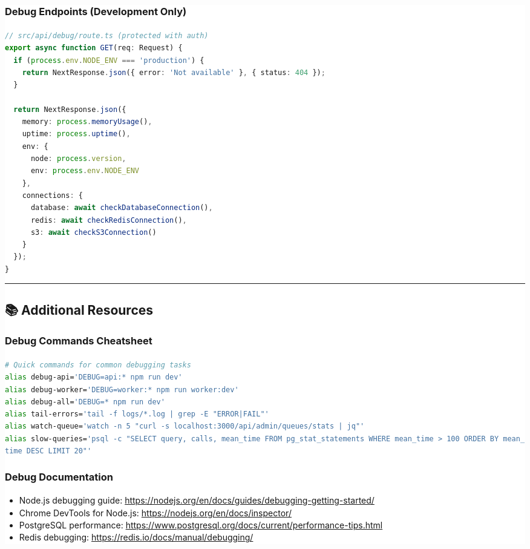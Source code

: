 ### Debug Endpoints (Development Only)

```typescript
// src/api/debug/route.ts (protected with auth)
export async function GET(req: Request) {
  if (process.env.NODE_ENV === 'production') {
    return NextResponse.json({ error: 'Not available' }, { status: 404 });
  }
  
  return NextResponse.json({
    memory: process.memoryUsage(),
    uptime: process.uptime(),
    env: {
      node: process.version,
      env: process.env.NODE_ENV
    },
    connections: {
      database: await checkDatabaseConnection(),
      redis: await checkRedisConnection(),
      s3: await checkS3Connection()
    }
  });
}
```

---

## 📚 Additional Resources

### Debug Commands Cheatsheet

```bash
# Quick commands for common debugging tasks
alias debug-api='DEBUG=api:* npm run dev'
alias debug-worker='DEBUG=worker:* npm run worker:dev'
alias debug-all='DEBUG=* npm run dev'
alias tail-errors='tail -f logs/*.log | grep -E "ERROR|FAIL"'
alias watch-queue='watch -n 5 "curl -s localhost:3000/api/admin/queues/stats | jq"'
alias slow-queries='psql -c "SELECT query, calls, mean_time FROM pg_stat_statements WHERE mean_time > 100 ORDER BY mean_time DESC LIMIT 20"'
```

### Debug Documentation
- Node.js debugging guide: https://nodejs.org/en/docs/guides/debugging-getting-started/
- Chrome DevTools for Node.js: https://nodejs.org/en/docs/inspector/
- PostgreSQL performance: https://www.postgresql.org/docs/current/performance-tips.html
- Redis debugging: https://redis.io/docs/manual/debugging/